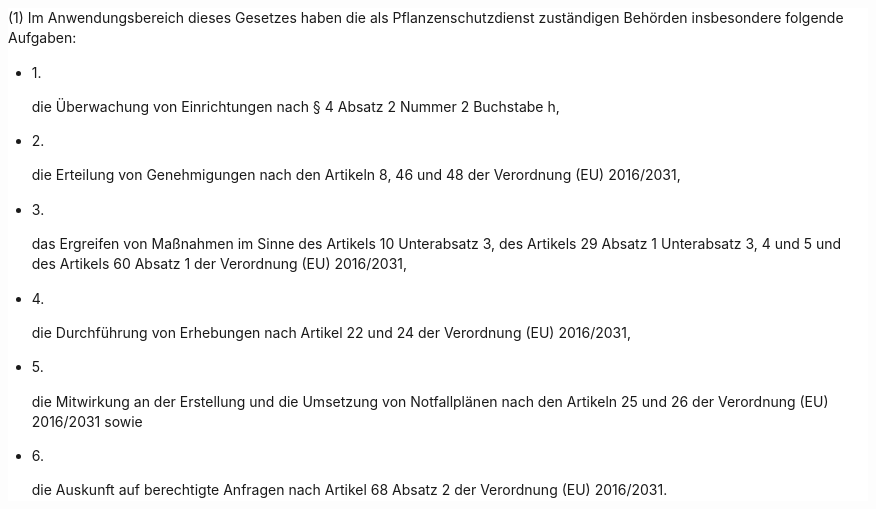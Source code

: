 <div>

<div class="jnhtml">

<div>

<div class="jurAbsatz">

(1) Im Anwendungsbereich dieses Gesetzes haben die als
Pflanzenschutzdienst zuständigen Behörden insbesondere folgende
Aufgaben:

  - 1\.
    
    <div>
    
    die Überwachung von Einrichtungen nach § 4 Absatz 2 Nummer 2
    Buchstabe h,
    
    </div>

  - 2\.
    
    <div>
    
    die Erteilung von Genehmigungen nach den Artikeln 8, 46 und 48 der
    Verordnung (EU) 2016/2031,
    
    </div>

  - 3\.
    
    <div>
    
    das Ergreifen von Maßnahmen im Sinne des Artikels 10 Unterabsatz 3,
    des Artikels 29 Absatz 1 Unterabsatz 3, 4 und 5 und des Artikels 60
    Absatz 1 der Verordnung (EU) 2016/2031,
    
    </div>

  - 4\.
    
    <div>
    
    die Durchführung von Erhebungen nach Artikel 22 und 24 der
    Verordnung (EU) 2016/2031,
    
    </div>

  - 5\.
    
    <div>
    
    die Mitwirkung an der Erstellung und die Umsetzung von Notfallplänen
    nach den Artikeln 25 und 26 der Verordnung (EU) 2016/2031 sowie
    
    </div>

  - 6\.
    
    <div>
    
    die Auskunft auf berechtigte Anfragen nach Artikel 68 Absatz 2 der
    Verordnung (EU) 2016/2031.
    